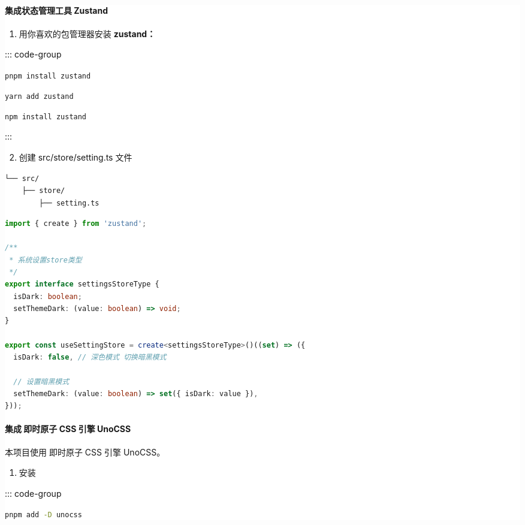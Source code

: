 #### 集成状态管理工具 Zustand

1. 用你喜欢的包管理器安装 **zustand：**

::: code-group

```bash [pnpm]
pnpm install zustand
```

```bash [yarn]
yarn add zustand
```

```bash [npm]
npm install zustand
```

:::

2. 创建 src/store/setting.ts 文件

```sh
└── src/
    ├── store/
        ├── setting.ts
```

```ts
import { create } from 'zustand';

/**
 * 系统设置store类型
 */
export interface settingsStoreType {
  isDark: boolean;
  setThemeDark: (value: boolean) => void;
}

export const useSettingStore = create<settingsStoreType>()((set) => ({
  isDark: false, // 深色模式 切换暗黑模式

  // 设置暗黑模式
  setThemeDark: (value: boolean) => set({ isDark: value }),
}));
```

#### 集成 即时原子 CSS 引擎 UnoCSS

本项目使用 即时原子 CSS 引擎 UnoCSS。

1. 安装

::: code-group

```bash [pnpm]
pnpm add -D unocss
```
